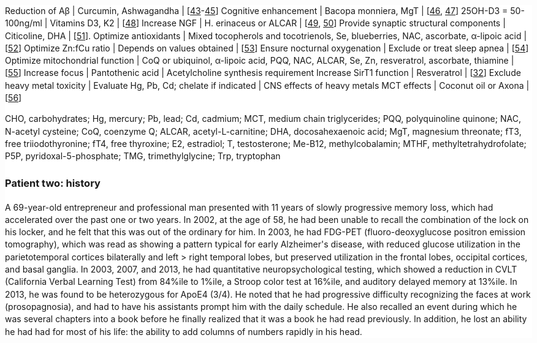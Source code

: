 Reduction of Aβ                                            | Curcumin, Ashwagandha                                                                               | [[43](http://www.impactaging.com/papers/v6/n9/full/100690.html#bibl_43)-[45](http://www.impactaging.com/papers/v6/n9/full/100690.html#bibl_45)]
Cognitive enhancement                                      | Bacopa monniera, MgT                                                                                | [[46](http://www.impactaging.com/papers/v6/n9/full/100690.html#bibl_46), [47](http://www.impactaging.com/papers/v6/n9/full/100690.html#bibl_47)]
25OH-D3 = 50-100ng/ml                                      | Vitamins D3, K2                                                                                     | [[48](http://www.impactaging.com/papers/v6/n9/full/100690.html#bibl_48)]
Increase NGF                                               | H. erinaceus or ALCAR                                                                               | [[49](http://www.impactaging.com/papers/v6/n9/full/100690.html#bibl_49), [50](http://www.impactaging.com/papers/v6/n9/full/100690.html#bibl_50)]
Provide synaptic structural components                     | Citicoline, DHA                                                                                     | [[51](http://www.impactaging.com/papers/v6/n9/full/100690.html#bibl_51)].
Optimize antioxidants                                      | Mixed tocopherols and tocotrienols, Se, blueberries, NAC, ascorbate, α-lipoic acid                  | [[52](http://www.impactaging.com/papers/v6/n9/full/100690.html#bibl_52)]
Optimize Zn:fCu ratio                                      | Depends on values obtained                                                                          | [[53](http://www.impactaging.com/papers/v6/n9/full/100690.html#bibl_53)]
Ensure nocturnal oxygenation                               | Exclude or treat sleep apnea                                                                        | [[54](http://www.impactaging.com/papers/v6/n9/full/100690.html#bibl_54)]
Optimize mitochondrial function                            | CoQ or ubiquinol, α-lipoic acid, PQQ, NAC, ALCAR, Se, Zn, resveratrol, ascorbate, thiamine          | [[55](http://www.impactaging.com/papers/v6/n9/full/100690.html#bibl_55)]
Increase focus                                             | Pantothenic acid                                                                                    | Acetylcholine synthesis requirement
Increase SirT1 function                                    | Resveratrol                                                                                         | [[32](http://www.impactaging.com/papers/v6/n9/full/100690.html#bibl_32)]
Exclude heavy metal toxicity                               | Evaluate Hg, Pb, Cd; chelate if indicated                                                           | CNS effects of heavy metals
MCT effects                                                | Coconut oil or Axona                                                                                | [[56](http://www.impactaging.com/papers/v6/n9/full/100690.html#bibl_56)]

CHO, carbohydrates; Hg, mercury; Pb, lead; Cd, cadmium; MCT, medium chain triglycerides; PQQ, polyquinoline quinone; NAC, N-acetyl cysteine; CoQ, coenzyme Q; ALCAR, acetyl-L-carnitine; DHA, docosahexaenoic acid; MgT, magnesium threonate; fT3, free triiodothyronine; fT4, free thyroxine; E2, estradiol; T, testosterone; Me-B12, methylcobalamin; MTHF, methyltetrahydrofolate; P5P, pyridoxal-5-phosphate; TMG, trimethylglycine; Trp, tryptophan

### Patient two: history

A 69-year-old entrepreneur and professional man presented with 11 years of slowly progressive memory loss, which had accelerated over the past one or two years. In 2002, at the age of 58, he had been unable to recall the combination of the lock on his locker, and he felt that this was out of the ordinary for him. In 2003, he had FDG-PET (fluoro-deoxyglucose positron emission tomography), which was read as showing a pattern typical for early Alzheimer's disease, with reduced glucose utilization in the parietotemporal cortices bilaterally and left > right temporal lobes, but preserved utilization in the frontal lobes, occipital cortices, and basal ganglia. In 2003, 2007, and 2013, he had quantitative neuropsychological testing, which showed a reduction in CVLT (California Verbal Learning Test) from 84%ile to 1%ile, a Stroop color test at 16%ile, and auditory delayed memory at 13%ile. In 2013, he was found to be heterozygous for ApoE4 (3/4). He noted that he had progressive difficulty recognizing the faces at work (prosopagnosia), and had to have his assistants prompt him with the daily schedule. He also recalled an event during which he was several chapters into a book before he finally realized that it was a book he had read previously. In addition, he lost an ability he had had for most of his life: the ability to add columns of numbers rapidly in his head.
